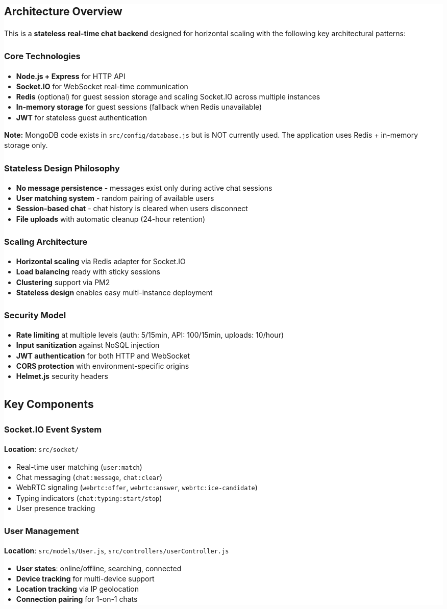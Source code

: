 ## Architecture Overview

This is a **stateless real-time chat backend** designed for horizontal scaling with the following key architectural patterns:

### Core Technologies
- **Node.js + Express** for HTTP API
- **Socket.IO** for WebSocket real-time communication
- **Redis** (optional) for guest session storage and scaling Socket.IO across multiple instances
- **In-memory storage** for guest sessions (fallback when Redis unavailable)
- **JWT** for stateless guest authentication

**Note:** MongoDB code exists in `src/config/database.js` but is NOT currently used. The application uses Redis + in-memory storage only.

### Stateless Design Philosophy
- **No message persistence** - messages exist only during active chat sessions
- **User matching system** - random pairing of available users
- **Session-based chat** - chat history is cleared when users disconnect
- **File uploads** with automatic cleanup (24-hour retention)

### Scaling Architecture
- **Horizontal scaling** via Redis adapter for Socket.IO
- **Load balancing** ready with sticky sessions
- **Clustering** support via PM2
- **Stateless design** enables easy multi-instance deployment

### Security Model
- **Rate limiting** at multiple levels (auth: 5/15min, API: 100/15min, uploads: 10/hour)
- **Input sanitization** against NoSQL injection
- **JWT authentication** for both HTTP and WebSocket
- **CORS protection** with environment-specific origins
- **Helmet.js** security headers

## Key Components

### Socket.IO Event System
**Location**: `src/socket/`
- Real-time user matching (`user:match`)
- Chat messaging (`chat:message`, `chat:clear`)  
- WebRTC signaling (`webrtc:offer`, `webrtc:answer`, `webrtc:ice-candidate`)
- Typing indicators (`chat:typing:start/stop`)
- User presence tracking

### User Management
**Location**: `src/models/User.js`, `src/controllers/userController.js`
- **User states**: online/offline, searching, connected
- **Device tracking** for multi-device support
- **Location tracking** via IP geolocation
- **Connection pairing** for 1-on-1 chats

